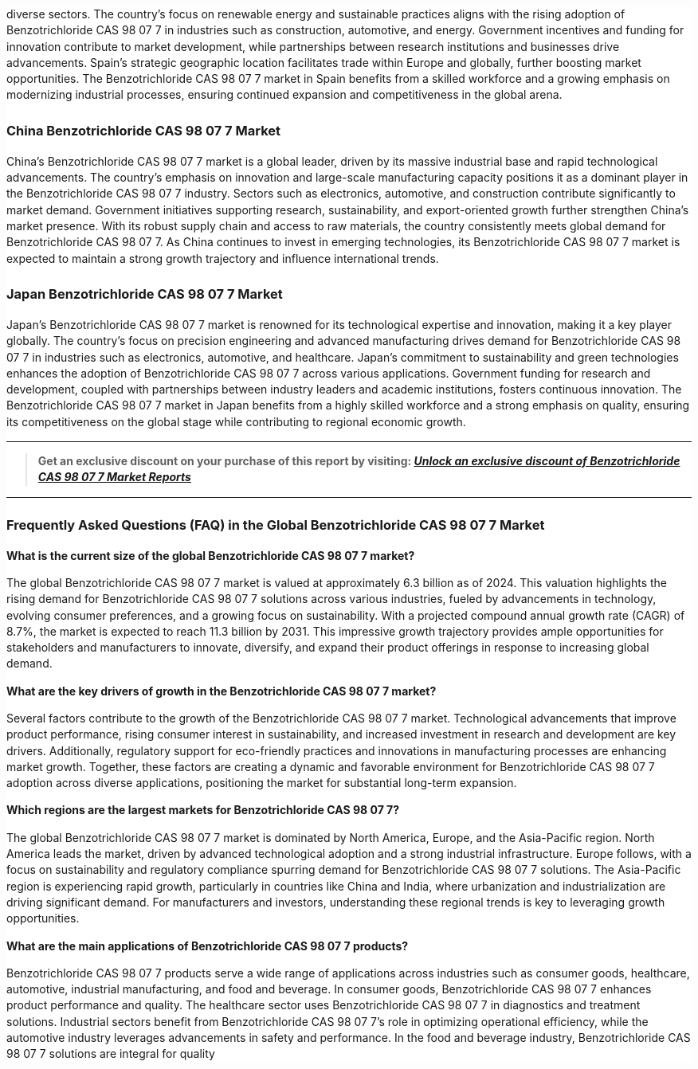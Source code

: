 diverse sectors. The country&rsquo;s focus on renewable energy and sustainable practices aligns with the rising adoption of Benzotrichloride CAS 98 07 7 in industries such as construction, automotive, and energy. Government incentives and funding for innovation contribute to market development, while partnerships between research institutions and businesses drive advancements. Spain&rsquo;s strategic geographic location facilitates trade within Europe and globally, further boosting market opportunities. The Benzotrichloride CAS 98 07 7 market in Spain benefits from a skilled workforce and a growing emphasis on modernizing industrial processes, ensuring continued expansion and competitiveness in the global arena.</p><h3>China Benzotrichloride CAS 98 07 7 Market</h3><p>China&rsquo;s Benzotrichloride CAS 98 07 7 market is a global leader, driven by its massive industrial base and rapid technological advancements. The country&rsquo;s emphasis on innovation and large-scale manufacturing capacity positions it as a dominant player in the Benzotrichloride CAS 98 07 7 industry. Sectors such as electronics, automotive, and construction contribute significantly to market demand. Government initiatives supporting research, sustainability, and export-oriented growth further strengthen China&rsquo;s market presence. With its robust supply chain and access to raw materials, the country consistently meets global demand for Benzotrichloride CAS 98 07 7. As China continues to invest in emerging technologies, its Benzotrichloride CAS 98 07 7 market is expected to maintain a strong growth trajectory and influence international trends.</p><h3>Japan Benzotrichloride CAS 98 07 7 Market</h3><p>Japan&rsquo;s Benzotrichloride CAS 98 07 7 market is renowned for its technological expertise and innovation, making it a key player globally. The country&rsquo;s focus on precision engineering and advanced manufacturing drives demand for Benzotrichloride CAS 98 07 7 in industries such as electronics, automotive, and healthcare. Japan&rsquo;s commitment to sustainability and green technologies enhances the adoption of Benzotrichloride CAS 98 07 7 across various applications. Government funding for research and development, coupled with partnerships between industry leaders and academic institutions, fosters continuous innovation. The Benzotrichloride CAS 98 07 7 market in Japan benefits from a highly skilled workforce and a strong emphasis on quality, ensuring its competitiveness on the global stage while contributing to regional economic growth.</p><hr /><blockquote><p><strong>Get an exclusive discount on your purchase of this report by visiting: <em><a href="://marketresearchpulse.com/ask-for-discount/55929?utm_source=Github&amp;utm_medium=029">Unlock an exclusive discount of Benzotrichloride CAS 98 07 7 Market Reports</a></em>&nbsp;</strong></p></blockquote><hr /><h3>Frequently Asked Questions (FAQ) in the Global Benzotrichloride CAS 98 07 7 Market</h3><p><strong>What is the current size of the global Benzotrichloride CAS 98 07 7 market?</strong></p><p>The global Benzotrichloride CAS 98 07 7 market is valued at approximately 6.3 billion as of 2024. This valuation highlights the rising demand for Benzotrichloride CAS 98 07 7 solutions across various industries, fueled by advancements in technology, evolving consumer preferences, and a growing focus on sustainability. With a projected compound annual growth rate (CAGR) of 8.7%, the market is expected to reach 11.3 billion by 2031. This impressive growth trajectory provides ample opportunities for stakeholders and manufacturers to innovate, diversify, and expand their product offerings in response to increasing global demand.</p><p><strong>What are the key drivers of growth in the Benzotrichloride CAS 98 07 7 market?</strong></p><p>Several factors contribute to the growth of the Benzotrichloride CAS 98 07 7 market. Technological advancements that improve product performance, rising consumer interest in sustainability, and increased investment in research and development are key drivers. Additionally, regulatory support for eco-friendly practices and innovations in manufacturing processes are enhancing market growth. Together, these factors are creating a dynamic and favorable environment for Benzotrichloride CAS 98 07 7 adoption across diverse applications, positioning the market for substantial long-term expansion.</p><p><strong>Which regions are the largest markets for Benzotrichloride CAS 98 07 7?</strong></p><p>The global Benzotrichloride CAS 98 07 7 market is dominated by North America, Europe, and the Asia-Pacific region. North America leads the market, driven by advanced technological adoption and a strong industrial infrastructure. Europe follows, with a focus on sustainability and regulatory compliance spurring demand for Benzotrichloride CAS 98 07 7 solutions. The Asia-Pacific region is experiencing rapid growth, particularly in countries like China and India, where urbanization and industrialization are driving significant demand. For manufacturers and investors, understanding these regional trends is key to leveraging growth opportunities.</p><p><strong>What are the main applications of Benzotrichloride CAS 98 07 7 products?</strong></p><p>Benzotrichloride CAS 98 07 7 products serve a wide range of applications across industries such as consumer goods, healthcare, automotive, industrial manufacturing, and food and beverage. In consumer goods, Benzotrichloride CAS 98 07 7 enhances product performance and quality. The healthcare sector uses Benzotrichloride CAS 98 07 7 in diagnostics and treatment solutions. Industrial sectors benefit from Benzotrichloride CAS 98 07 7&rsquo;s role in optimizing operational efficiency, while the automotive industry leverages advancements in safety and performance. In the food and beverage industry, Benzotrichloride CAS 98 07 7 solutions are integral for quality